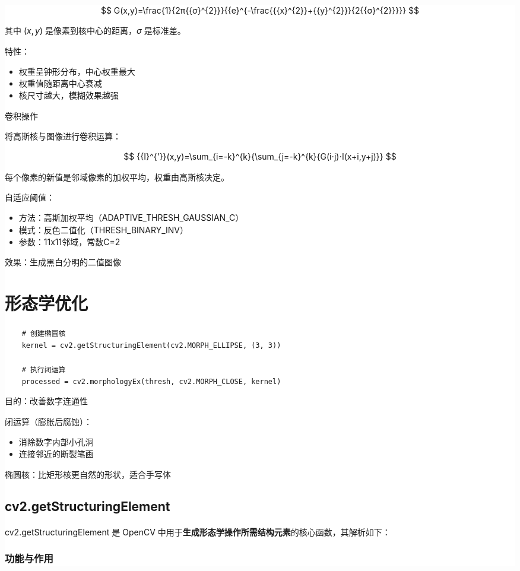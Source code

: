 $$
G(x,y)=\frac{1}{2π{{σ}^{2}}}{{e}^{-\frac{{{x}^{2}}+{{y}^{2}}}{2{{σ}^{2}}}}}
$$

其中 $(x,y)$ 是像素到核中心的距离，$σ$ 是标准差。

特性：

- 权重呈钟形分布，中心权重最大
- 权重值随距离中心衰减
- 核尺寸越大，模糊效果越强

卷积操作

将高斯核与图像进行卷积运算：

$$
{{I}^{'}}(x,y)=\sum_{i=-k}^{k}{\sum_{j=-k}^{k}{G(i⋅j)⋅I(x+i,y+j)}}
$$

每个像素的新值是邻域像素的加权平均，权重由高斯核决定。



自适应阈值：

- 方法：高斯加权平均（ADAPTIVE_THRESH_GAUSSIAN_C）
- 模式：反色二值化（THRESH_BINARY_INV）
- 参数：11x11邻域，常数C=2

效果：生成黑白分明的二值图像

# 形态学优化

```
    # 创建椭圆核
    kernel = cv2.getStructuringElement(cv2.MORPH_ELLIPSE, (3, 3))
    
    # 执行闭运算
    processed = cv2.morphologyEx(thresh, cv2.MORPH_CLOSE, kernel)
```

目的：改善数字连通性

闭运算（膨胀后腐蚀）：

- 消除数字内部小孔洞
- 连接邻近的断裂笔画

椭圆核：比矩形核更自然的形状，适合手写体


## cv2.getStructuringElement

cv2.getStructuringElement 是 OpenCV 中用于**生成形态学操作所需结构元素**的核心函数，其解析如下：


### ​功能与作用
